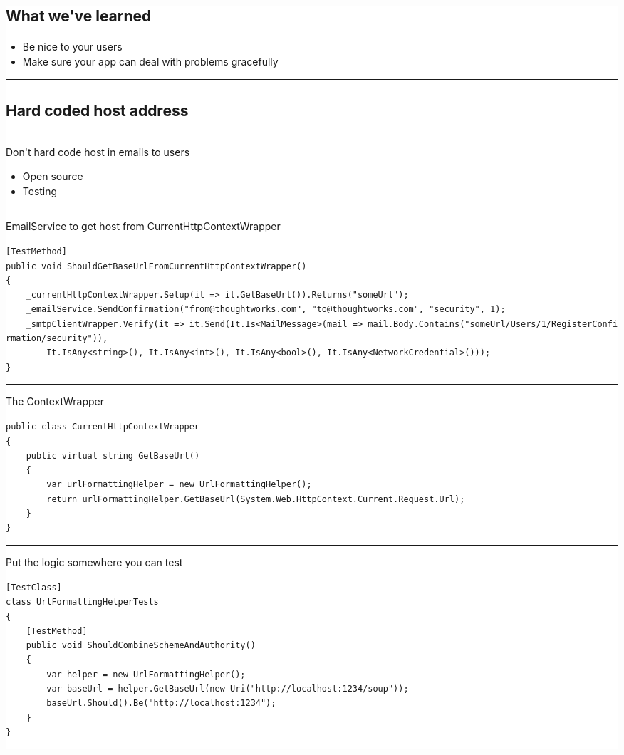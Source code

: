 ## What we've learned

* Be nice to your users
* Make sure your app can deal with problems gracefully

---
## Hard coded host address
---
Don't hard code host in emails to users

- Open source
- Testing


---
EmailService to get host from CurrentHttpContextWrapper

	[TestMethod]
	public void ShouldGetBaseUrlFromCurrentHttpContextWrapper()
	{
	    _currentHttpContextWrapper.Setup(it => it.GetBaseUrl()).Returns("someUrl");
	    _emailService.SendConfirmation("from@thoughtworks.com", "to@thoughtworks.com", "security", 1);
	    _smtpClientWrapper.Verify(it => it.Send(It.Is<MailMessage>(mail => mail.Body.Contains("someUrl/Users/1/RegisterConfirmation/security")),
	        It.IsAny<string>(), It.IsAny<int>(), It.IsAny<bool>(), It.IsAny<NetworkCredential>()));
	}

---
The ContextWrapper

	public class CurrentHttpContextWrapper
	{
	    public virtual string GetBaseUrl()
	    {
	        var urlFormattingHelper = new UrlFormattingHelper();
	        return urlFormattingHelper.GetBaseUrl(System.Web.HttpContext.Current.Request.Url);
	    }
	}

---
Put the logic somewhere you can test

 	[TestClass]
	class UrlFormattingHelperTests
	{
	    [TestMethod]
	    public void ShouldCombineSchemeAndAuthority()
	    {
	        var helper = new UrlFormattingHelper();
	        var baseUrl = helper.GetBaseUrl(new Uri("http://localhost:1234/soup"));
	        baseUrl.Should().Be("http://localhost:1234");
	    }
	}

---